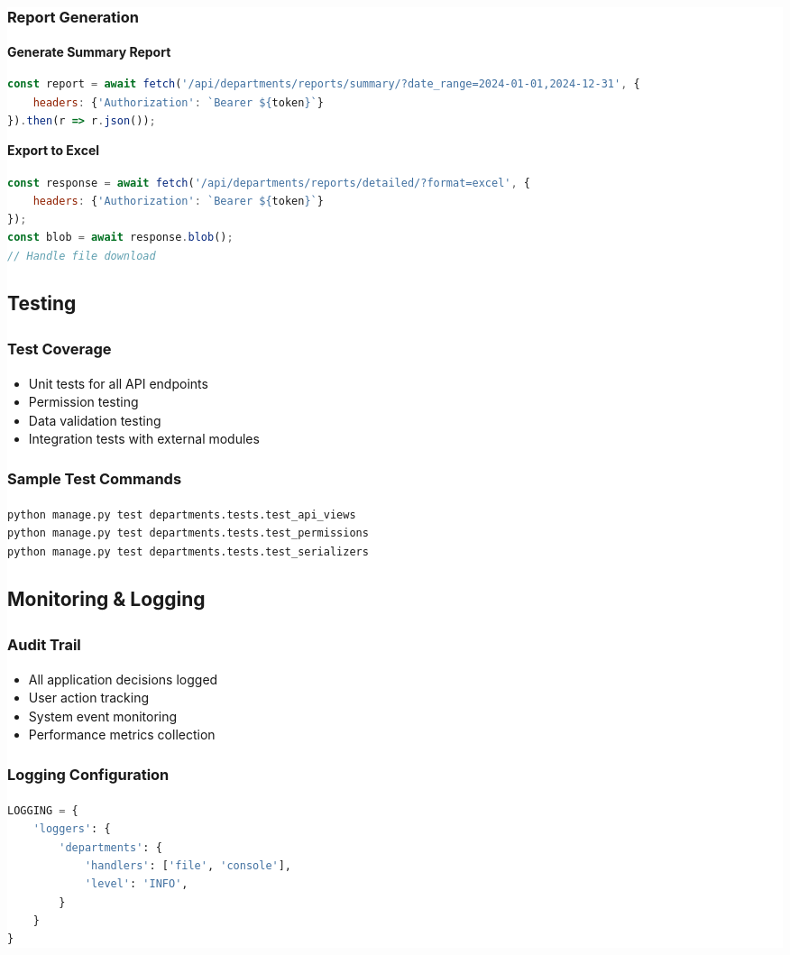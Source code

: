 ### Report Generation

**Generate Summary Report**
```javascript
const report = await fetch('/api/departments/reports/summary/?date_range=2024-01-01,2024-12-31', {
    headers: {'Authorization': `Bearer ${token}`}
}).then(r => r.json());
```

**Export to Excel**
```javascript
const response = await fetch('/api/departments/reports/detailed/?format=excel', {
    headers: {'Authorization': `Bearer ${token}`}
});
const blob = await response.blob();
// Handle file download
```

## Testing

### Test Coverage
- Unit tests for all API endpoints
- Permission testing
- Data validation testing
- Integration tests with external modules

### Sample Test Commands
```bash
python manage.py test departments.tests.test_api_views
python manage.py test departments.tests.test_permissions
python manage.py test departments.tests.test_serializers
```

## Monitoring & Logging

### Audit Trail
- All application decisions logged
- User action tracking
- System event monitoring
- Performance metrics collection

### Logging Configuration
```python
LOGGING = {
    'loggers': {
        'departments': {
            'handlers': ['file', 'console'],
            'level': 'INFO',
        }
    }
}
```
